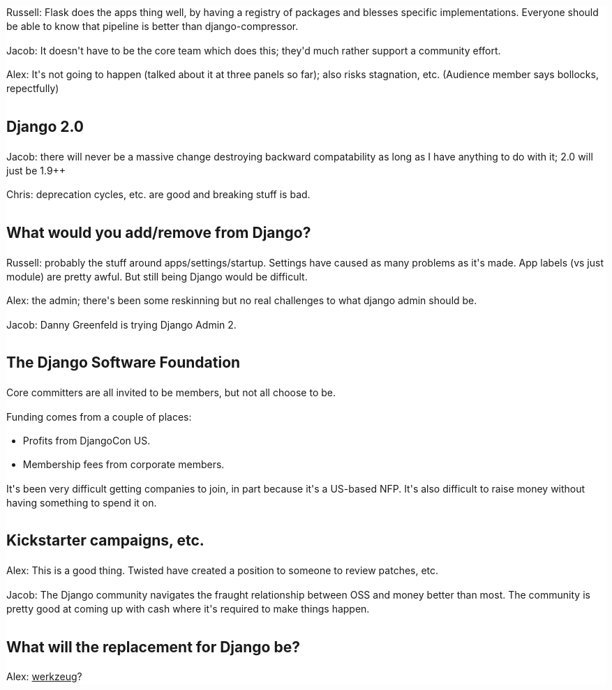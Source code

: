 Russell: Flask does the apps thing well, by having a registry of packages and
blesses specific implementations. Everyone should be able to know that pipeline
is better than django-compressor.

Jacob: It doesn't have to be the core team which does this; they'd much rather
support a community effort.

Alex: It's not going to happen (talked about it at three panels so far); also
risks stagnation, etc. (Audience member says bollocks, repectfully)

## Django 2.0

Jacob: there will never be a massive change destroying backward compatability
as long as I have anything to do with it; 2.0 will just be 1.9++

Chris: deprecation cycles, etc. are good and breaking stuff is bad.

## What would you add/remove from Django?

Russell: probably the stuff around apps/settings/startup. Settings have caused
as many problems as it's made. App labels (vs just module) are pretty awful.
But still being Django would be difficult.

Alex: the admin; there's been some reskinning but no real challenges to what
django admin should be.

Jacob: Danny Greenfeld is trying Django Admin 2.

## The Django Software Foundation

Core committers are all invited to be members, but not all choose to be.

Funding comes from a couple of places:

- Profits from DjangoCon US.

- Membership fees from corporate members.

It's been very difficult getting companies to join, in part because it's a
US-based NFP. It's also difficult to raise money without having something to
spend it on.

## Kickstarter campaigns, etc.

Alex: This is a good thing. Twisted have created a position to someone to
review patches, etc.

Jacob: The Django community navigates the fraught relationship between OSS and
money better than most. The community is pretty good at coming up with cash
where it's required to make things happen.

## What will the replacement for Django be?

Alex: [werkzeug](http://werkzeug.pocoo.org/)?
